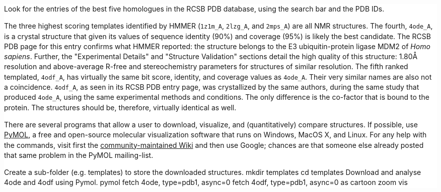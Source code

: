 <a class="prompt prompt-info">
Look for the entries of the best five homologues in the RCSB PDB database, using the search bar and the PDB IDs.
</a>

The three highest scoring templates identified by HMMER  (`1z1m_A`, `2lzg_A`, and `2mps_A`) are all NMR 
structures. The fourth, `4ode_A`, is a crystal structure that given its values of sequence identity 
(90%) and coverage (95%) is likely the best candidate. The RCSB PDB page for this entry confirms what 
HMMER reported: the structure belongs to the E3 ubiquitin-protein ligase MDM2 of *Homo sapiens*. 
Further, the "Experimental Details" and "Structure Validation" sections detail the high quality of this 
structure: 1.80Å resolution and above-average R-free and stereochemistry parameters for structures of 
similar resolution. The fifth ranked templated, `4odf_A`, has virtually the same bit score, identity, 
and coverage values as `4ode_A`. Their very similar names are also not a coincidence. `4odf_A`, as seen 
in its RCSB PDB entry page, was crystallized by the same authors, during the same study that produced 
`4ode_A`, using the same experimental methods and conditions. The only difference is the co-factor that 
is bound to the protein. The structures should be, therefore, virtually identical as well.

There are several programs that allow a user to download, visualize, and (quantitatively) compare 
structures. If possible, use [PyMOL](http://pymol.org/), a free and open-source molecular visualization 
software that runs on Windows, MacOS X, and Linux. For any help with the commands, visit first the 
[community-maintained Wiki](www.pymolwiki.org) and then use Google; chances are that someone else 
already posted that same problem in the PyMOL mailing-list.

<a class="prompt prompt-info">
Create a sub-folder (e.g. templates) to store the downloaded structures.
</a>

<a class="prompt prompt-cmd">
mkdir templates  
cd templates
</a>

<a class="prompt prompt-info">
Download and analyse 4ode and 4odf using Pymol.
</a>

<a class="prompt prompt-cmd">
pymol
</a>

<a class="prompt prompt-pymol">
fetch 4ode, type=pdb1, async=0  
fetch 4odf, type=pdb1, async=0  
as cartoon  
zoom vis  
</a>
